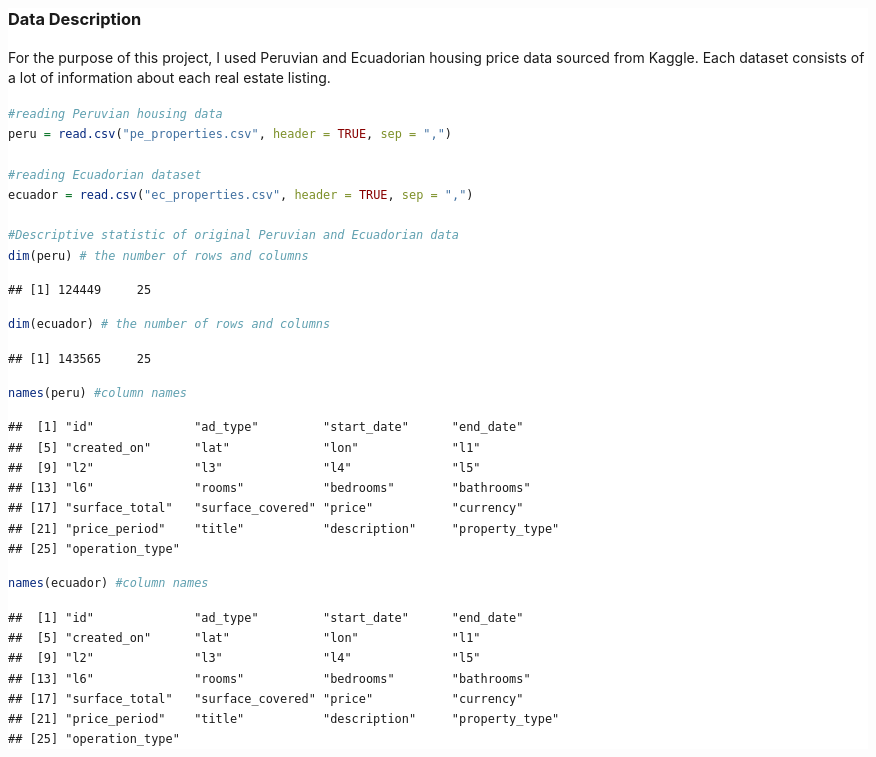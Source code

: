 

### Data Description

For the purpose of this project, I used Peruvian and Ecuadorian housing price data sourced from Kaggle. Each dataset consists of a lot of information about each real estate listing.


```r
#reading Peruvian housing data
peru = read.csv("pe_properties.csv", header = TRUE, sep = ",") 

#reading Ecuadorian dataset
ecuador = read.csv("ec_properties.csv", header = TRUE, sep = ",")

#Descriptive statistic of original Peruvian and Ecuadorian data
dim(peru) # the number of rows and columns
```

```
## [1] 124449     25
```

```r
dim(ecuador) # the number of rows and columns
```

```
## [1] 143565     25
```

```r
names(peru) #column names
```

```
##  [1] "id"              "ad_type"         "start_date"      "end_date"       
##  [5] "created_on"      "lat"             "lon"             "l1"             
##  [9] "l2"              "l3"              "l4"              "l5"             
## [13] "l6"              "rooms"           "bedrooms"        "bathrooms"      
## [17] "surface_total"   "surface_covered" "price"           "currency"       
## [21] "price_period"    "title"           "description"     "property_type"  
## [25] "operation_type"
```

```r
names(ecuador) #column names
```

```
##  [1] "id"              "ad_type"         "start_date"      "end_date"       
##  [5] "created_on"      "lat"             "lon"             "l1"             
##  [9] "l2"              "l3"              "l4"              "l5"             
## [13] "l6"              "rooms"           "bedrooms"        "bathrooms"      
## [17] "surface_total"   "surface_covered" "price"           "currency"       
## [21] "price_period"    "title"           "description"     "property_type"  
## [25] "operation_type"
```
